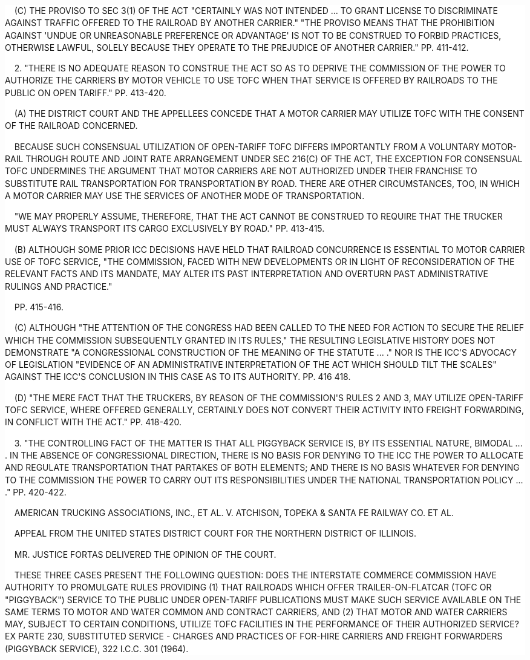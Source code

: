     (C)  THE PROVISO TO SEC 3(1) OF THE ACT "CERTAINLY WAS NOT INTENDED ...  TO GRANT LICENSE TO DISCRIMINATE AGAINST TRAFFIC OFFERED TO THE RAILROAD BY ANOTHER CARRIER."  "THE PROVISO MEANS THAT THE PROHIBITION AGAINST 'UNDUE OR UNREASONABLE PREFERENCE OR ADVANTAGE' IS NOT TO BE CONSTRUED TO FORBID PRACTICES, OTHERWISE LAWFUL, SOLELY BECAUSE THEY OPERATE TO THE PREJUDICE OF ANOTHER CARRIER."  PP. 411-412.

    2.  "THERE IS NO ADEQUATE REASON TO CONSTRUE THE ACT SO AS TO DEPRIVE THE COMMISSION OF THE POWER TO AUTHORIZE THE CARRIERS BY MOTOR VEHICLE TO USE TOFC WHEN THAT SERVICE IS OFFERED BY RAILROADS TO THE PUBLIC ON OPEN TARIFF."  PP. 413-420.

    (A)  THE DISTRICT COURT AND THE APPELLEES CONCEDE THAT A MOTOR CARRIER MAY UTILIZE TOFC WITH THE CONSENT OF THE RAILROAD CONCERNED.

    BECAUSE SUCH CONSENSUAL UTILIZATION OF OPEN-TARIFF TOFC DIFFERS IMPORTANTLY FROM A VOLUNTARY MOTOR-RAIL THROUGH ROUTE AND JOINT RATE ARRANGEMENT UNDER SEC 216(C) OF THE ACT, THE EXCEPTION FOR CONSENSUAL TOFC UNDERMINES THE ARGUMENT THAT MOTOR CARRIERS ARE NOT AUTHORIZED UNDER THEIR FRANCHISE TO SUBSTITUTE RAIL TRANSPORTATION FOR TRANSPORTATION BY ROAD.  THERE ARE OTHER CIRCUMSTANCES, TOO, IN WHICH A MOTOR CARRIER MAY USE THE SERVICES OF ANOTHER MODE OF TRANSPORTATION.

    "WE MAY PROPERLY ASSUME, THEREFORE, THAT THE ACT CANNOT BE CONSTRUED TO REQUIRE THAT THE TRUCKER MUST ALWAYS TRANSPORT ITS CARGO EXCLUSIVELY BY ROAD."  PP. 413-415.

    (B)  ALTHOUGH SOME PRIOR ICC DECISIONS HAVE HELD THAT RAILROAD CONCURRENCE IS ESSENTIAL TO MOTOR CARRIER USE OF TOFC SERVICE, "THE COMMISSION, FACED WITH NEW DEVELOPMENTS OR IN LIGHT OF RECONSIDERATION OF THE RELEVANT FACTS AND ITS MANDATE, MAY ALTER ITS PAST INTERPRETATION AND OVERTURN PAST ADMINISTRATIVE RULINGS AND PRACTICE."

    PP. 415-416.

    (C)  ALTHOUGH "THE ATTENTION OF THE CONGRESS HAD BEEN CALLED TO THE NEED FOR ACTION TO SECURE THE RELIEF WHICH THE COMMISSION SUBSEQUENTLY GRANTED IN ITS RULES," THE RESULTING LEGISLATIVE HISTORY DOES NOT DEMONSTRATE "A CONGRESSIONAL CONSTRUCTION OF THE MEANING OF THE STATUTE ...  ."  NOR IS THE ICC'S ADVOCACY OF LEGISLATION "EVIDENCE OF AN ADMINISTRATIVE INTERPRETATION OF THE ACT WHICH SHOULD TILT THE SCALES" AGAINST THE ICC'S CONCLUSION IN THIS CASE AS TO ITS AUTHORITY.  PP. 416 418.

    (D)  "THE MERE FACT THAT THE TRUCKERS, BY REASON OF THE COMMISSION'S RULES 2 AND 3, MAY UTILIZE OPEN-TARIFF TOFC SERVICE, WHERE OFFERED GENERALLY, CERTAINLY DOES NOT CONVERT THEIR ACTIVITY INTO FREIGHT FORWARDING, IN CONFLICT WITH THE ACT."  PP. 418-420.

    3.  "THE CONTROLLING FACT OF THE MATTER IS THAT ALL PIGGYBACK SERVICE IS, BY ITS ESSENTIAL NATURE, BIMODAL  ...  .  IN THE ABSENCE OF CONGRESSIONAL DIRECTION, THERE IS NO BASIS FOR DENYING TO THE ICC THE POWER TO ALLOCATE AND REGULATE TRANSPORTATION THAT PARTAKES OF BOTH ELEMENTS; AND THERE IS NO BASIS WHATEVER FOR DENYING TO THE COMMISSION THE POWER TO CARRY OUT ITS RESPONSIBILITIES UNDER THE NATIONAL TRANSPORTATION POLICY  ...  ."  PP. 420-422.

    AMERICAN TRUCKING ASSOCIATIONS, INC., ET AL. V. ATCHISON, TOPEKA & SANTA FE RAILWAY CO. ET AL.

    APPEAL FROM THE UNITED STATES DISTRICT COURT FOR THE NORTHERN DISTRICT OF ILLINOIS.

    MR. JUSTICE FORTAS DELIVERED THE OPINION OF THE COURT.

    THESE THREE CASES PRESENT THE FOLLOWING QUESTION:  DOES THE INTERSTATE COMMERCE COMMISSION HAVE AUTHORITY TO PROMULGATE RULES PROVIDING (1) THAT RAILROADS WHICH OFFER TRAILER-ON-FLATCAR (TOFC OR "PIGGYBACK") SERVICE TO THE PUBLIC UNDER OPEN-TARIFF PUBLICATIONS MUST MAKE SUCH SERVICE AVAILABLE ON THE SAME TERMS TO MOTOR AND WATER COMMON AND CONTRACT CARRIERS, AND (2) THAT MOTOR AND WATER CARRIERS MAY, SUBJECT TO CERTAIN CONDITIONS, UTILIZE TOFC FACILITIES IN THE PERFORMANCE OF THEIR AUTHORIZED SERVICE?  EX PARTE 230, SUBSTITUTED SERVICE - CHARGES AND PRACTICES OF FOR-HIRE CARRIERS AND FREIGHT FORWARDERS (PIGGYBACK SERVICE), 322 I.C.C. 301 (1964).
